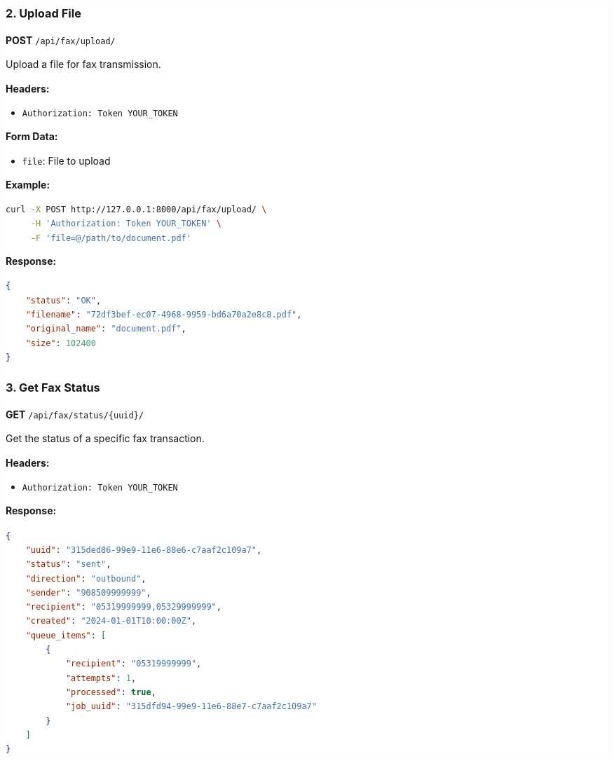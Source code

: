 ### 2. Upload File
**POST** `/api/fax/upload/`

Upload a file for fax transmission.

**Headers:**
- `Authorization: Token YOUR_TOKEN`

**Form Data:**
- `file`: File to upload

**Example:**
```bash
curl -X POST http://127.0.0.1:8000/api/fax/upload/ \
     -H 'Authorization: Token YOUR_TOKEN' \
     -F 'file=@/path/to/document.pdf'
```

**Response:**
```json
{
    "status": "OK",
    "filename": "72df3bef-ec07-4968-9959-bd6a70a2e8c8.pdf",
    "original_name": "document.pdf",
    "size": 102400
}
```

### 3. Get Fax Status
**GET** `/api/fax/status/{uuid}/`

Get the status of a specific fax transaction.

**Headers:**
- `Authorization: Token YOUR_TOKEN`

**Response:**
```json
{
    "uuid": "315ded86-99e9-11e6-88e6-c7aaf2c109a7",
    "status": "sent",
    "direction": "outbound",
    "sender": "908509999999",
    "recipient": "05319999999,05329999999",
    "created": "2024-01-01T10:00:00Z",
    "queue_items": [
        {
            "recipient": "05319999999",
            "attempts": 1,
            "processed": true,
            "job_uuid": "315dfd94-99e9-11e6-88e7-c7aaf2c109a7"
        }
    ]
}
```
